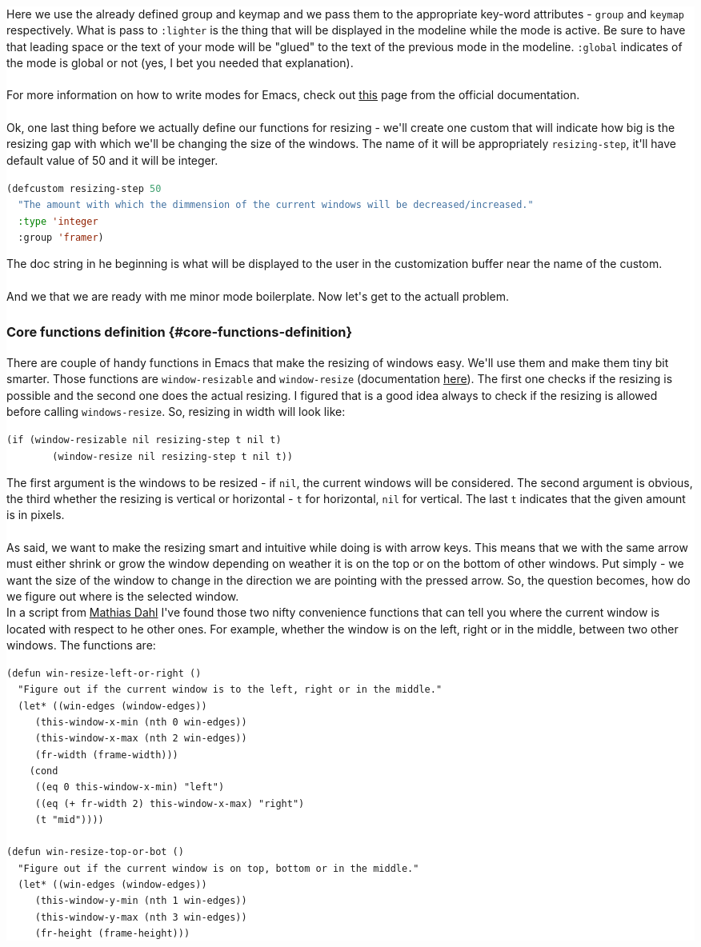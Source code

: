 Here we use the already defined group and keymap and we pass them to the appropriate key-word attributes - `group` and `keymap` respectively. What is pass to `:lighter` is the thing that will be displayed in the modeline while the mode is active. Be sure to have that leading space or the text of your mode will be "glued" to the text of the previous mode in the modeline. `:global` indicates of the mode is global or not (yes, I bet you needed that explanation). <br /> <br /> For more information on how to write modes for Emacs, check out [this](https://www.gnu.org/software/emacs/manual/html%5Fnode/elisp/Defining-Minor-Modes.html) page from the official documentation. <br /> <br /> Ok, one last thing before we actually define our functions for resizing - we'll create one custom that will indicate how big is the resizing gap with which we'll be changing the size of the windows. The name of it will be appropriately `resizing-step`, it'll have default value of 50 and it will be integer.

```lisp
(defcustom resizing-step 50
  "The amount with which the dimmension of the current windows will be decreased/increased."
  :type 'integer
  :group 'framer)
```

The doc string in he beginning is what will be displayed to the user in the customization buffer near the name of the custom. <br /> <br /> And we that we are ready with me minor mode boilerplate. Now let's get to the actuall problem.


### Core functions definition {#core-functions-definition}

There are couple of handy functions in Emacs that make the resizing of windows easy. We'll use them and make them tiny bit smarter. Those functions are `window-resizable` and `window-resize` (documentation [here](https://www.gnu.org/software/emacs/manual/html%5Fnode/elisp/Resizing-Windows.html)). The first one checks if the resizing is possible and the second one does the actual resizing. I figured that is a good idea always to check if the resizing is allowed before calling `windows-resize`. So, resizing in width will look like:

```elisp
(if (window-resizable nil resizing-step t nil t)
        (window-resize nil resizing-step t nil t))
```

The first argument is the windows to be resized - if `nil`, the current windows will be considered. The second argument is obvious, the third whether the resizing is vertical or horizontal - `t` for horizontal, `nil` for vertical. The last `t` indicates that the given amount is in pixels. <br /> <br /> As said, we want to make the resizing smart and intuitive while doing is with arrow keys. This means that we with the same arrow must either shrink or grow the window depending on weather it is on the top or on the bottom of other windows. Put simply - we want the size of the window to change in the direction we are pointing with the pressed arrow. So, the question becomes, how do we figure out where is the selected window. <br /> In a script from [Mathias Dahl](https://www.emacswiki.org/emacs/MathiasDahl) I've found those two nifty convenience functions that can tell you where the current window is located with respect to he other ones. For example, whether the window is on the left, right or in the middle, between two other windows. The functions are:

```elisp
(defun win-resize-left-or-right ()
  "Figure out if the current window is to the left, right or in the middle."
  (let* ((win-edges (window-edges))
	 (this-window-x-min (nth 0 win-edges))
	 (this-window-x-max (nth 2 win-edges))
	 (fr-width (frame-width)))
    (cond
     ((eq 0 this-window-x-min) "left")
     ((eq (+ fr-width 2) this-window-x-max) "right")
     (t "mid"))))

(defun win-resize-top-or-bot ()
  "Figure out if the current window is on top, bottom or in the middle."
  (let* ((win-edges (window-edges))
	 (this-window-y-min (nth 1 win-edges))
	 (this-window-y-max (nth 3 win-edges))
	 (fr-height (frame-height)))
```